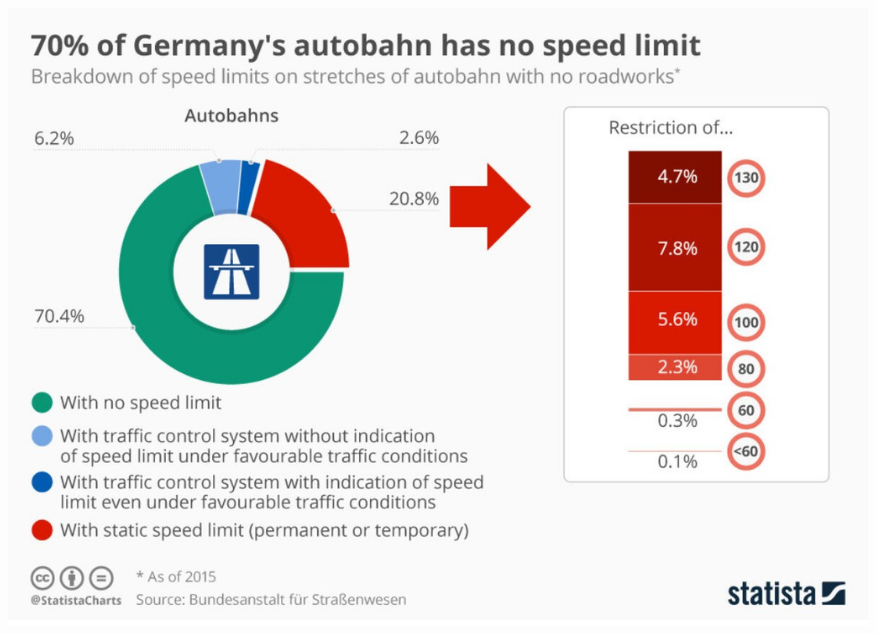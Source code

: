 ![viedonnees9](viedonnees9.jpg)

[^1]:  Ordonnance du 14 août 1893 concernant le fonctionnement et la circulation, sur la voie publique. Préfecture de police. [Lien](http://www.paris1900.fr/wp-content/uploads/2012/10/code-route-1893-louis-lepine.pdf).

[^2]:  ORSELLI, Jean. *Usages et usagers de la route : pour une histoire de moyenne durée (1860-2008)*, Paris, Université Paris 1 Panthéon-Sorbonne, 2009\.

[^3]:  Bilan définitif de l'accidentalité routière 2023\. Sécurité routière. [Lien](https://www.securite-routiere.gouv.fr/actualites-page-1-189/bilan-definitif-de-laccidentalite-routiere-en-2023-baisse-de-la-mortalite).

[^4]:  US Department of Commerce, Bureau of Public Roads, Accidents on Main Rural Highways related to Speed, Driver, and Vehicule. July 1964\. [Lien](https://safety.fhwa.dot.gov/speedmgt/ref_mats/fhwasa1304/Resources3/40%20-%20Accidents%20on%20Main%20Rural%20Highways%20Related%20to%20Speed,%20Driver,%20and%20Vehicle.pdf).

[^5]:  Confessions of a recovering engineer. Transportation for a strong town. Charles L. Marohn Jr. Wiley. 2021\.

[^6]:  Speed Limit Basics. Federal Highway Administration. 2016\. [Lien](https://highways.dot.gov/sites/fhwa.dot.gov/files/2022-06/fhwasa16076.pdf).

[^7]:  A common urban intersection in the Netherlands. Bicycle Dutch. 20 février 2018\. [Lien](https://bicycledutch.wordpress.com/2018/02/20/a-common-urban-intersection-in-the-netherlands/).

[^8]:  Motorway Speed Limits of 100km/h largely advantageous. Technische Universiteit Delft. [Lien](https://www.tudelft.nl/en/stories/motorway-speed-limits-of-100-km-h-largely-advantageous).

[^9]:  Road Safety Report 2021: Germany. International Transport Forum. OECD. [Lien](https://www.itf-oecd.org/sites/default/files/germany-road-safety.pdf).

